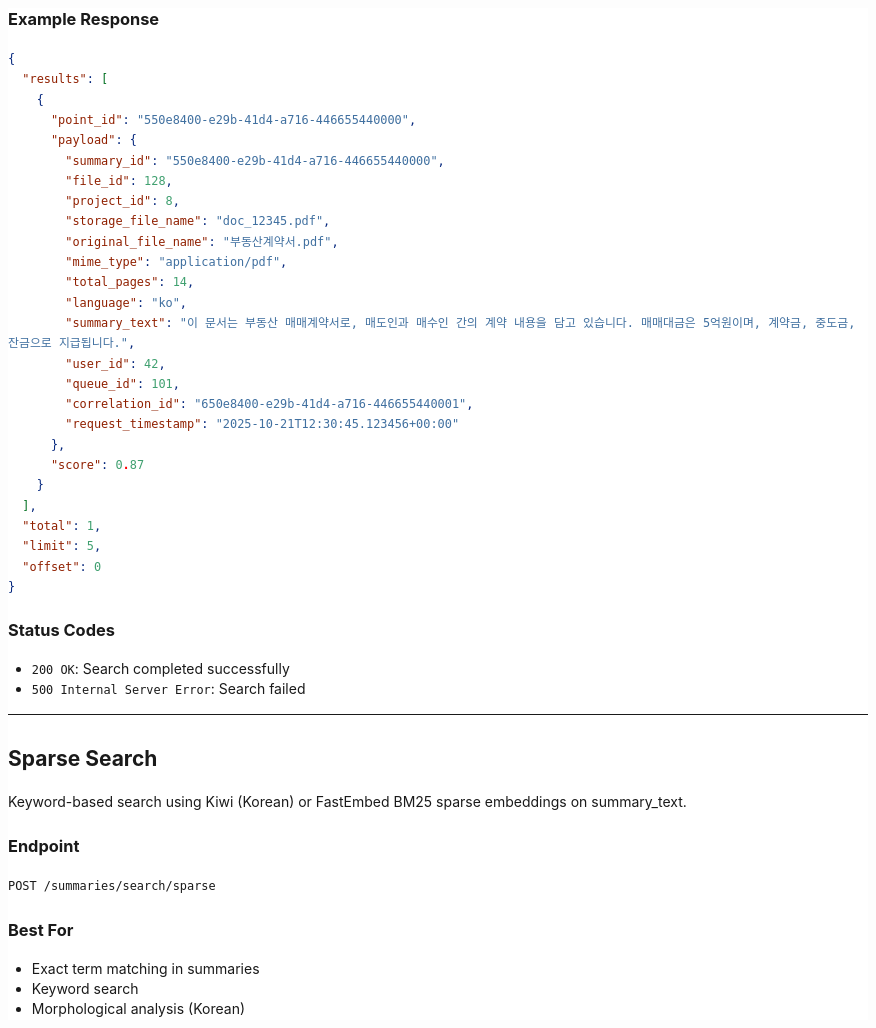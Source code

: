 ### Example Response

```json
{
  "results": [
    {
      "point_id": "550e8400-e29b-41d4-a716-446655440000",
      "payload": {
        "summary_id": "550e8400-e29b-41d4-a716-446655440000",
        "file_id": 128,
        "project_id": 8,
        "storage_file_name": "doc_12345.pdf",
        "original_file_name": "부동산계약서.pdf",
        "mime_type": "application/pdf",
        "total_pages": 14,
        "language": "ko",
        "summary_text": "이 문서는 부동산 매매계약서로, 매도인과 매수인 간의 계약 내용을 담고 있습니다. 매매대금은 5억원이며, 계약금, 중도금, 잔금으로 지급됩니다.",
        "user_id": 42,
        "queue_id": 101,
        "correlation_id": "650e8400-e29b-41d4-a716-446655440001",
        "request_timestamp": "2025-10-21T12:30:45.123456+00:00"
      },
      "score": 0.87
    }
  ],
  "total": 1,
  "limit": 5,
  "offset": 0
}
```

### Status Codes

- `200 OK`: Search completed successfully
- `500 Internal Server Error`: Search failed

---

## Sparse Search

Keyword-based search using Kiwi (Korean) or FastEmbed BM25 sparse embeddings on summary_text.

### Endpoint

```
POST /summaries/search/sparse
```

### Best For
- Exact term matching in summaries
- Keyword search
- Morphological analysis (Korean)
